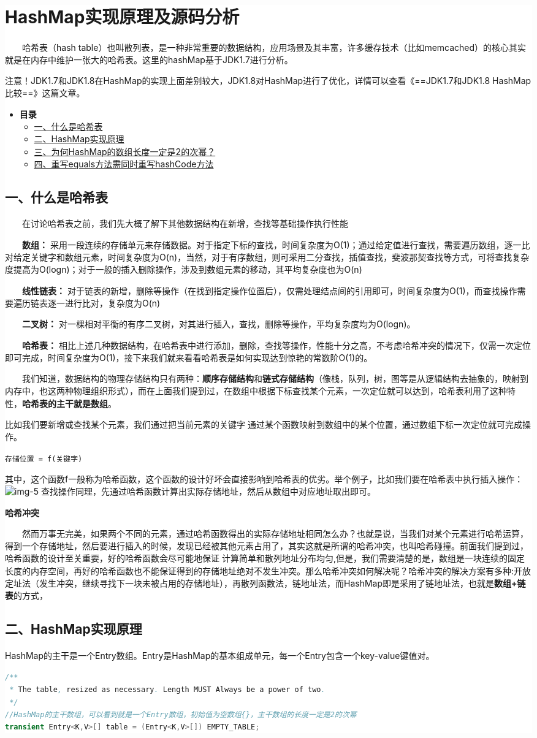 # HashMap实现原理及源码分析
&emsp;&emsp;哈希表（hash table）也叫散列表，是一种非常重要的数据结构，应用场景及其丰富，许多缓存技术（比如memcached）的核心其实就是在内存中维护一张大的哈希表。这里的hashMap基于JDK1.7进行分析。

注意！JDK1.7和JDK1.8在HashMap的实现上面差别较大，JDK1.8对HashMap进行了优化，详情可以查看《==JDK1.7和JDK1.8 HashMap比较==》这篇文章。

- **目录**
    + [一、什么是哈希表](#1)
    + [二、HashMap实现原理](#2)
    + [三、为何HashMap的数组长度一定是2的次幂？](#3)
    + [四、重写equals方法需同时重写hashCode方法](#4)

## <span id='1'>一、什么是哈希表</span>
&emsp;&emsp;在讨论哈希表之前，我们先大概了解下其他数据结构在新增，查找等基础操作执行性能

&emsp;&emsp;**数组：** 采用一段连续的存储单元来存储数据。对于指定下标的查找，时间复杂度为O(1)；通过给定值进行查找，需要遍历数组，逐一比对给定关键字和数组元素，时间复杂度为O(n)，当然，对于有序数组，则可采用二分查找，插值查找，斐波那契查找等方式，可将查找复杂度提高为O(logn)；对于一般的插入删除操作，涉及到数组元素的移动，其平均复杂度也为O(n)

&emsp;&emsp;**线性链表：** 对于链表的新增，删除等操作（在找到指定操作位置后），仅需处理结点间的引用即可，时间复杂度为O(1)，而查找操作需要遍历链表逐一进行比对，复杂度为O(n)

&emsp;&emsp;**二叉树：** 对一棵相对平衡的有序二叉树，对其进行插入，查找，删除等操作，平均复杂度均为O(logn)。

&emsp;&emsp;**哈希表：** 相比上述几种数据结构，在哈希表中进行添加，删除，查找等操作，性能十分之高，不考虑哈希冲突的情况下，仅需一次定位即可完成，时间复杂度为O(1)，接下来我们就来看看哈希表是如何实现达到惊艳的常数阶O(1)的。

&emsp;&emsp;我们知道，数据结构的物理存储结构只有两种：**顺序存储结构**和**链式存储结构**（像栈，队列，树，图等是从逻辑结构去抽象的，映射到内存中，也这两种物理组织形式），而在上面我们提到过，在数组中根据下标查找某个元素，一次定位就可以达到，哈希表利用了这种特性，**哈希表的主干就是数组**。

比如我们要新增或查找某个元素，我们通过把当前元素的关键字 通过某个函数映射到数组中的某个位置，通过数组下标一次定位就可完成操作。

```
存储位置 = f(关键字)
```

其中，这个函数f一般称为哈希函数，这个函数的设计好坏会直接影响到哈希表的优劣。举个例子，比如我们要在哈希表中执行插入操作：
![img-5](https://note.youdao.com/yws/api/personal/file/A2665970ED0F4FC78D564CC81F402E7D?method=download&shareKey=5f9f55c63b464d3b682a6ae32a9e2457)
查找操作同理，先通过哈希函数计算出实际存储地址，然后从数组中对应地址取出即可。

**哈希冲突**

&emsp;&emsp;然而万事无完美，如果两个不同的元素，通过哈希函数得出的实际存储地址相同怎么办？也就是说，当我们对某个元素进行哈希运算，得到一个存储地址，然后要进行插入的时候，发现已经被其他元素占用了，其实这就是所谓的哈希冲突，也叫哈希碰撞。前面我们提到过，哈希函数的设计至关重要，好的哈希函数会尽可能地保证 计算简单和散列地址分布均匀,但是，我们需要清楚的是，数组是一块连续的固定长度的内存空间，再好的哈希函数也不能保证得到的存储地址绝对不发生冲突。那么哈希冲突如何解决呢？哈希冲突的解决方案有多种:开放定址法（发生冲突，继续寻找下一块未被占用的存储地址），再散列函数法，链地址法，而HashMap即是采用了链地址法，也就是**数组+链表**的方式，

## <span id='2'>二、HashMap实现原理</span>
HashMap的主干是一个Entry数组。Entry是HashMap的基本组成单元，每一个Entry包含一个key-value键值对。

```java
/**
 * The table, resized as necessary. Length MUST Always be a power of two.
 */
//HashMap的主干数组，可以看到就是一个Entry数组，初始值为空数组{}，主干数组的长度一定是2的次幂
transient Entry<K,V>[] table = (Entry<K,V>[]) EMPTY_TABLE;
```
